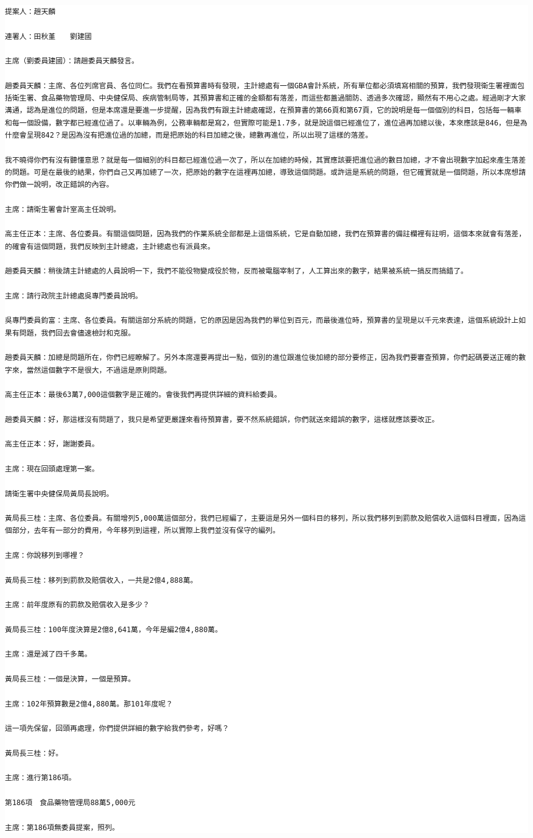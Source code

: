     提案人：趙天麟

    連署人：田秋堇　　劉建國

    主席（劉委員建國）：請趙委員天麟發言。

    趙委員天麟：主席、各位列席官員、各位同仁。我們在看預算書時有發現，主計總處有一個GBA會計系統，所有單位都必須填寫相關的預算，我們發現衛生署裡面包括衛生署、食品藥物管理局、中央健保局、疾病管制局等，其預算書和正確的金額都有落差，而這些都蓋過關防、透過多次確認，顯然有不用心之處。經過剛才大家溝通，認為是進位的問題，但是本席還是要進一步提醒，因為我們有跟主計總處確認，在預算書的第66頁和第67頁，它的說明是每一個個別的科目，包括每一輛車和每一個設備，數字都已經進位過了。以車輛為例，公務車輛都是寫2，但實際可能是1.7多，就是說這個已經進位了，進位過再加總以後，本來應該是846，但是為什麼會呈現842？是因為沒有把進位過的加總，而是把原始的科目加總之後，總數再進位，所以出現了這樣的落差。

    我不曉得你們有沒有聽懂意思？就是每一個細別的科目都已經進位過一次了，所以在加總的時候，其實應該要把進位過的數目加總，才不會出現數字加起來產生落差的問題。可是在最後的結果，你們自己又再加總了一次，把原始的數字在這裡再加總，導致這個問題。或許這是系統的問題，但它確實就是一個問題，所以本席想請你們做一說明，改正錯誤的內容。

    主席：請衛生署會計室高主任說明。

    高主任正本：主席、各位委員。有關這個問題，因為我們的作業系統全部都是上這個系統，它是自動加總，我們在預算書的備註欄裡有註明，這個本來就會有落差，的確會有這個問題，我們反映到主計總處，主計總處也有派員來。

    趙委員天麟：稍後請主計總處的人員說明一下，我們不能役物變成役於物，反而被電腦宰制了，人工算出來的數字，結果被系統一搞反而搞錯了。

    主席：請行政院主計總處吳專門委員說明。

    吳專門委員鈞富：主席、各位委員。有關這部分系統的問題，它的原因是因為我們的單位到百元，而最後進位時，預算書的呈現是以千元來表達，這個系統設計上如果有問題，我們回去會儘速檢討和克服。

    趙委員天麟：加總是問題所在，你們已經瞭解了。另外本席還要再提出一點，個別的進位跟進位後加總的部分要修正，因為我們要審查預算，你們起碼要送正確的數字來，當然這個數字不是很大，不過這是原則問題。

    高主任正本：最後63萬7,000這個數字是正確的。會後我們再提供詳細的資料給委員。

    趙委員天麟：好，那這樣沒有問題了，我只是希望更嚴謹來看待預算書，要不然系統錯誤，你們就送來錯誤的數字，這樣就應該要改正。

    高主任正本：好，謝謝委員。

    主席：現在回頭處理第一案。

    請衛生署中央健保局黃局長說明。

    黃局長三桂：主席、各位委員。有關增列5,000萬這個部分，我們已經編了，主要這是另外一個科目的移列，所以我們移列到罰款及賠償收入這個科目裡面，因為這個部分，去年有一部分的費用，今年移列到這裡，所以實際上我們並沒有保守的編列。

    主席：你說移列到哪裡？

    黃局長三桂：移列到罰款及賠償收入，一共是2億4,888萬。

    主席：前年度原有的罰款及賠償收入是多少？

    黃局長三桂：100年度決算是2億8,641萬，今年是編2億4,880萬。

    主席：還是減了四千多萬。

    黃局長三桂：一個是決算，一個是預算。

    主席：102年預算數是2億4,880萬。那101年度呢？

    這一項先保留，回頭再處理，你們提供詳細的數字給我們參考，好嗎？

    黃局長三桂：好。

    主席：進行第186項。

    第186項　食品藥物管理局88萬5,000元

    主席：第186項無委員提案，照列。

